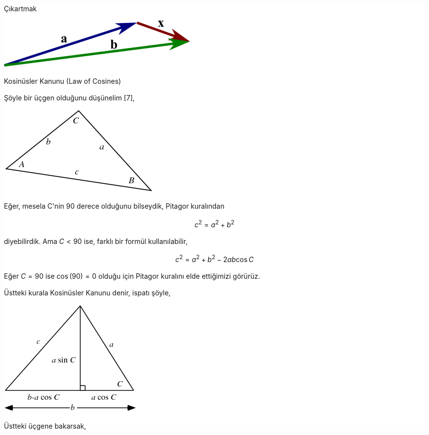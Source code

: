 Çıkartmak

![](vector_b_minus_a.png)

Kosinüsler Kanunu (Law of Cosines)

Şöyle bir üçgen olduğunu düşünelim [7],

![](cos1.png)

Eğer, mesela C'nin 90 derece olduğunu bilseydik, Pitagor kuralından

$$
c^2 = a^2 + b^2
$$

diyebilirdik. Ama $C < 90$ ise, farklı bir formül kullanılabilir,

$$
c^2 = a^2 + b^2 - 2 a b \cos C
$$

Eğer $C=90$ ise $\cos(90) = 0$ olduğu için Pitagor kuralını elde ettiğimizi
görürüz. 

Üstteki kurala Kosinüsler Kanunu denir, ispatı şöyle,

![](cos2.png)

Üstteki üçgene bakarsak,
